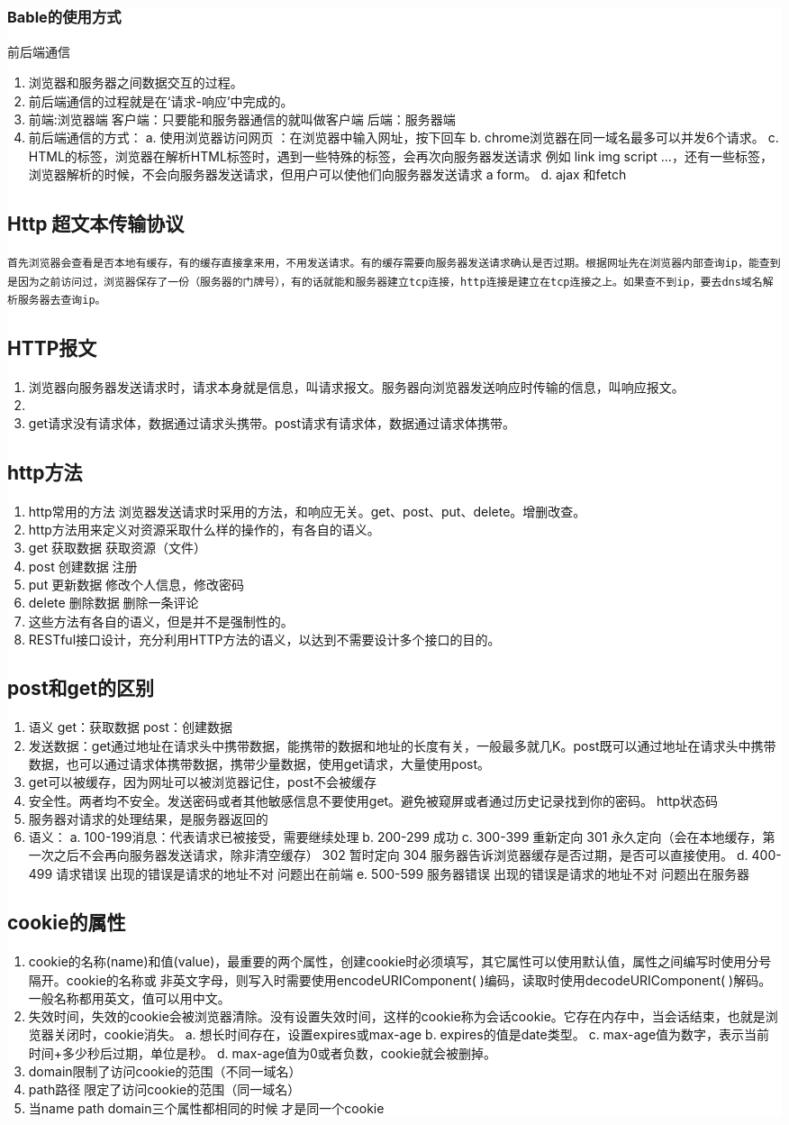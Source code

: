 ### Bable的使用方式
前后端通信
1.	浏览器和服务器之间数据交互的过程。
2.	前后端通信的过程就是在‘请求-响应’中完成的。
3.	前端:浏览器端    客户端：只要能和服务器通信的就叫做客户端    后端：服务器端
4.	前后端通信的方式：
a.	使用浏览器访问网页  ：在浏览器中输入网址，按下回车
b.	chrome浏览器在同一域名最多可以并发6个请求。
c.	HTML的标签，浏览器在解析HTML标签时，遇到一些特殊的标签，会再次向服务器发送请求 例如 link img script ...，还有一些标签，浏览器解析的时候，不会向服务器发送请求，但用户可以使他们向服务器发送请求 a  form。
d.	ajax 和fetch


## Http 超文本传输协议
 	首先浏览器会查看是否本地有缓存，有的缓存直接拿来用，不用发送请求。有的缓存需要向服务器发送请求确认是否过期。根据网址先在浏览器内部查询ip，能查到是因为之前访问过，浏览器保存了一份（服务器的门牌号），有的话就能和服务器建立tcp连接，http连接是建立在tcp连接之上。如果查不到ip，要去dns域名解析服务器去查询ip。
 
## HTTP报文
1.	浏览器向服务器发送请求时，请求本身就是信息，叫请求报文。服务器向浏览器发送响应时传输的信息，叫响应报文。
2.	 
3.	get请求没有请求体，数据通过请求头携带。post请求有请求体，数据通过请求体携带。
## http方法
1.	http常用的方法 浏览器发送请求时采用的方法，和响应无关。get、post、put、delete。增删改查。
2.	http方法用来定义对资源采取什么样的操作的，有各自的语义。
3.	get  获取数据 获取资源（文件）
4.	post 创建数据  注册
5.	put 更新数据   修改个人信息，修改密码
6.	delete 删除数据  删除一条评论
7.	这些方法有各自的语义，但是并不是强制性的。 
8.	RESTful接口设计，充分利用HTTP方法的语义，以达到不需要设计多个接口的目的。



## post和get的区别
1.	语义 get：获取数据   post：创建数据
2.	发送数据：get通过地址在请求头中携带数据，能携带的数据和地址的长度有关，一般最多就几K。post既可以通过地址在请求头中携带数据，也可以通过请求体携带数据，携带少量数据，使用get请求，大量使用post。
3.	get可以被缓存，因为网址可以被浏览器记住，post不会被缓存
4.	安全性。两者均不安全。发送密码或者其他敏感信息不要使用get。避免被窥屏或者通过历史记录找到你的密码。
http状态码
1.	服务器对请求的处理结果，是服务器返回的
2.	语义：
a.	100-199消息：代表请求已被接受，需要继续处理
b.	200-299 成功
c.	300-399 重新定向  301 永久定向（会在本地缓存，第一次之后不会再向服务器发送请求，除非清空缓存）  302 暂时定向    304 服务器告诉浏览器缓存是否过期，是否可以直接使用。
d.	400-499 请求错误  出现的错误是请求的地址不对   问题出在前端
e.	500-599 服务器错误 出现的错误是请求的地址不对   问题出在服务器

## cookie的属性
1.	cookie的名称(name)和值(value)，最重要的两个属性，创建cookie时必须填写，其它属性可以使用默认值，属性之间编写时使用分号隔开。cookie的名称或      非英文字母，则写入时需要使用encodeURIComponent( )编码，读取时使用decodeURIComponent( )解码。一般名称都用英文，值可以用中文。
2.	失效时间，失效的cookie会被浏览器清除。没有设置失效时间，这样的cookie称为会话cookie。它存在内存中，当会话结束，也就是浏览器关闭时，cookie消失。
a.	想长时间存在，设置expires或max-age
b.	expires的值是date类型。
c.	max-age值为数字，表示当前时间+多少秒后过期，单位是秒。
d.	max-age值为0或者负数，cookie就会被删掉。
3.	domain限制了访问cookie的范围（不同一域名）
4.	path路径   限定了访问cookie的范围（同一域名）
5.	当name  path domain三个属性都相同的时候 才是同一个cookie

